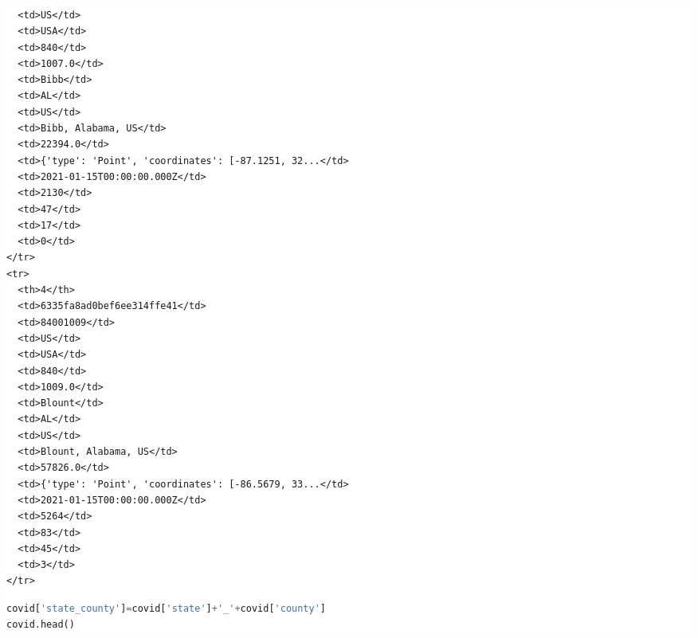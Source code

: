       <td>US</td>
      <td>USA</td>
      <td>840</td>
      <td>1007.0</td>
      <td>Bibb</td>
      <td>AL</td>
      <td>US</td>
      <td>Bibb, Alabama, US</td>
      <td>22394.0</td>
      <td>{'type': 'Point', 'coordinates': [-87.1251, 32...</td>
      <td>2021-01-15T00:00:00.000Z</td>
      <td>2130</td>
      <td>47</td>
      <td>17</td>
      <td>0</td>
    </tr>
    <tr>
      <th>4</th>
      <td>6335fa8ad0bef6ee314ffe41</td>
      <td>84001009</td>
      <td>US</td>
      <td>USA</td>
      <td>840</td>
      <td>1009.0</td>
      <td>Blount</td>
      <td>AL</td>
      <td>US</td>
      <td>Blount, Alabama, US</td>
      <td>57826.0</td>
      <td>{'type': 'Point', 'coordinates': [-86.5679, 33...</td>
      <td>2021-01-15T00:00:00.000Z</td>
      <td>5264</td>
      <td>83</td>
      <td>45</td>
      <td>3</td>
    </tr>
  </tbody>
</table>
</div>




```python
covid['state_county']=covid['state']+'_'+covid['county']
covid.head()
```




<div>
<style scoped>
    .dataframe tbody tr th:only-of-type {
        vertical-align: middle;
    }
